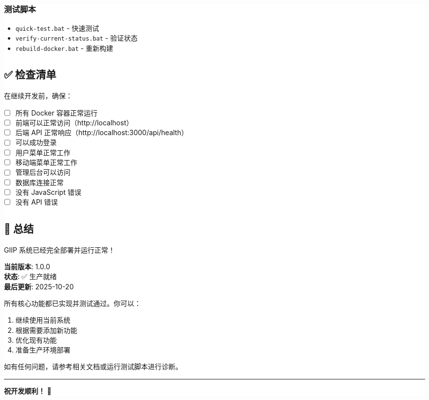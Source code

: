 ### 测试脚本
- `quick-test.bat` - 快速测试
- `verify-current-status.bat` - 验证状态
- `rebuild-docker.bat` - 重新构建

## ✅ 检查清单

在继续开发前，确保：

- [ ] 所有 Docker 容器正常运行
- [ ] 前端可以正常访问（http://localhost）
- [ ] 后端 API 正常响应（http://localhost:3000/api/health）
- [ ] 可以成功登录
- [ ] 用户菜单正常工作
- [ ] 移动端菜单正常工作
- [ ] 管理后台可以访问
- [ ] 数据库连接正常
- [ ] 没有 JavaScript 错误
- [ ] 没有 API 错误

## 🎉 总结

GIIP 系统已经完全部署并运行正常！

**当前版本**: 1.0.0  
**状态**: ✅ 生产就绪  
**最后更新**: 2025-10-20

所有核心功能都已实现并测试通过。你可以：
1. 继续使用当前系统
2. 根据需要添加新功能
3. 优化现有功能
4. 准备生产环境部署

如有任何问题，请参考相关文档或运行测试脚本进行诊断。

---

**祝开发顺利！** 🚀
